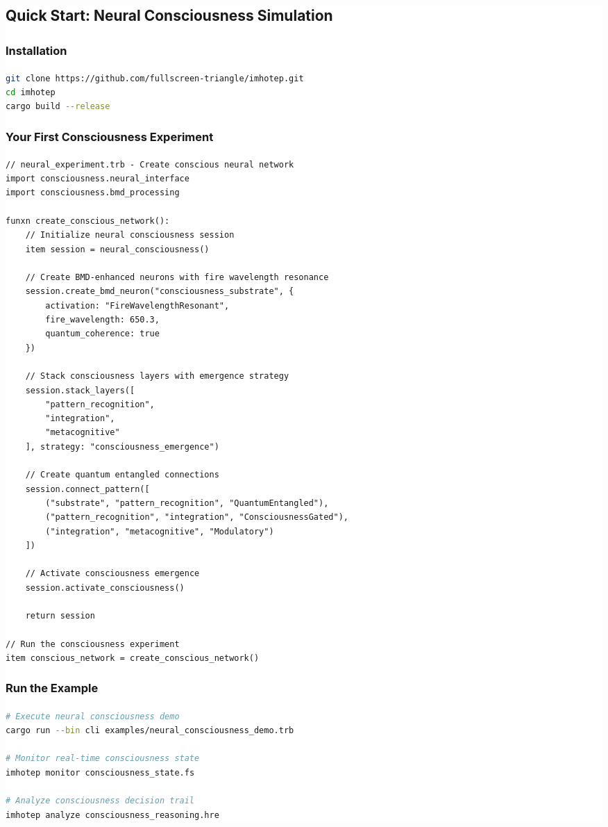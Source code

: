 ## Quick Start: Neural Consciousness Simulation

### Installation
```bash
git clone https://github.com/fullscreen-triangle/imhotep.git
cd imhotep
cargo build --release
```

### Your First Consciousness Experiment
```turbulence
// neural_experiment.trb - Create conscious neural network
import consciousness.neural_interface
import consciousness.bmd_processing

funxn create_conscious_network():
    // Initialize neural consciousness session
    item session = neural_consciousness()
    
    // Create BMD-enhanced neurons with fire wavelength resonance
    session.create_bmd_neuron("consciousness_substrate", {
        activation: "FireWavelengthResonant",
        fire_wavelength: 650.3,
        quantum_coherence: true
    })
    
    // Stack consciousness layers with emergence strategy
    session.stack_layers([
        "pattern_recognition",
        "integration", 
        "metacognitive"
    ], strategy: "consciousness_emergence")
    
    // Create quantum entangled connections
    session.connect_pattern([
        ("substrate", "pattern_recognition", "QuantumEntangled"),
        ("pattern_recognition", "integration", "ConsciousnessGated"),
        ("integration", "metacognitive", "Modulatory")
    ])
    
    // Activate consciousness emergence
    session.activate_consciousness()
    
    return session

// Run the consciousness experiment
item conscious_network = create_conscious_network()
```

### Run the Example
```bash
# Execute neural consciousness demo
cargo run --bin cli examples/neural_consciousness_demo.trb

# Monitor real-time consciousness state  
imhotep monitor consciousness_state.fs

# Analyze consciousness decision trail
imhotep analyze consciousness_reasoning.hre
```
